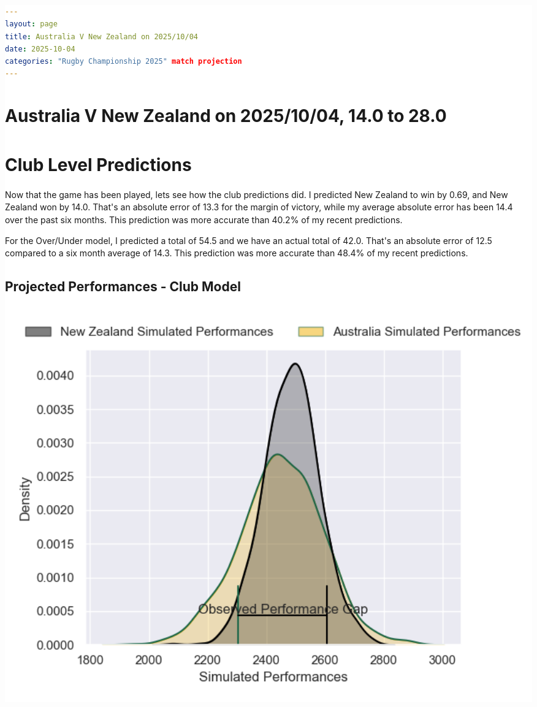 ```yaml
---  
layout: page  
title: Australia V New Zealand on 2025/10/04  
date: 2025-10-04  
categories: "Rugby Championship 2025" match projection  
---
```

# Australia V New Zealand on 2025/10/04, 14.0 to 28.0

# Club Level Predictions


Now that the game has been played, lets see how the club predictions did. I predicted New Zealand to win by 0.69, and New Zealand won by 14.0. That's an absolute error of 13.3 for the margin of victory, while my average absolute error has been 14.4 over the past six months. This prediction was more accurate than 40.2% of my recent predictions.

For the Over/Under model, I predicted a total of 54.5 and we have an actual total of 42.0. That's an absolute error of 12.5 compared to a six month average of 14.3. This prediction was more accurate than 48.4% of my recent predictions.
## Projected Performances - Club Model


<p float="left">
<img src="../comp_files/plots/2025-10-04-Australia_V_NewZealand_performances.png" width="99%" />
</p>
